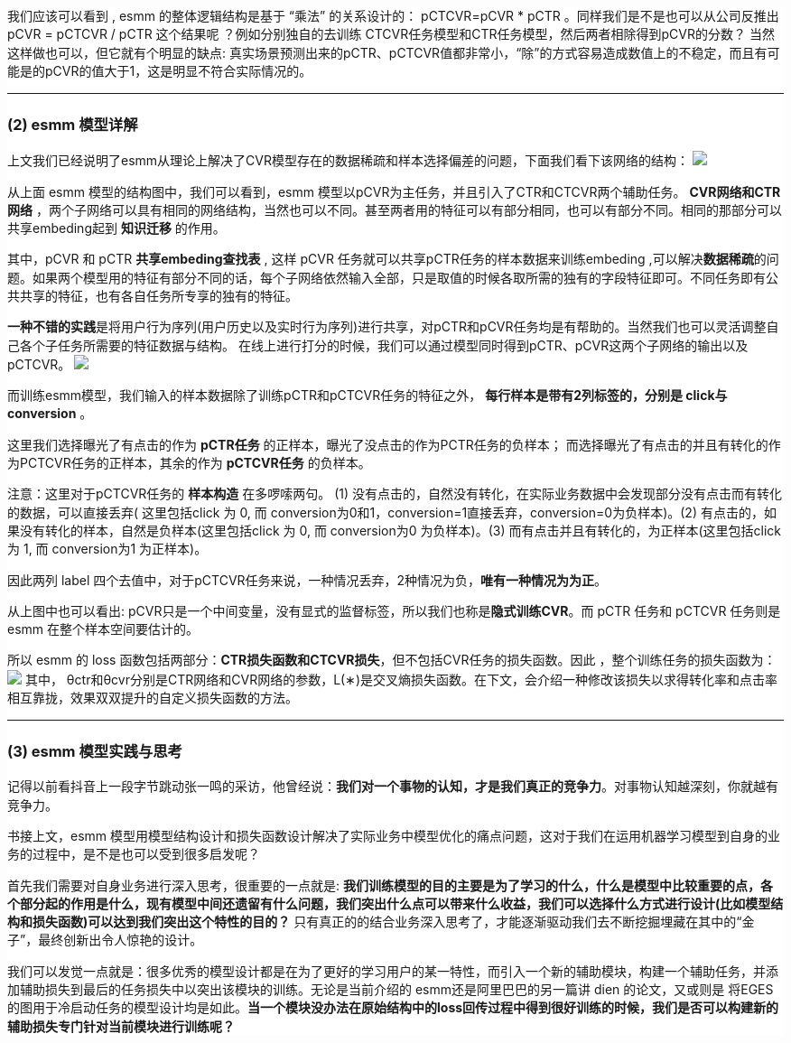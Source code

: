 我们应该可以看到 , esmm 的整体逻辑结构是基于 “乘法” 的关系设计的： pCTCVR=pCVR * pCTR 。同样我们是不是也可以从公司反推出 pCVR = pCTCVR / pCTR 这个结果呢 ？例如分别独自的去训练 CTCVR任务模型和CTR任务模型，然后两者相除得到pCVR的分数？  当然这样做也可以，但它就有个明显的缺点: 真实场景预测出来的pCTR、pCTCVR值都非常小，“除”的方式容易造成数值上的不稳定，而且有可能是的pCVR的值大于1，这是明显不符合实际情况的。


---

### (2) esmm 模型详解

上文我们已经说明了esmm从理论上解决了CVR模型存在的数据稀疏和样本选择偏差的问题，下面我们看下该网络的结构：
![](https://files.mdnice.com/user/17436/dcac6b44-dd72-42a9-92e6-5f976cccfba3.jpg)

从上面 esmm 模型的结构图中，我们可以看到，esmm 模型以pCVR为主任务，并且引入了CTR和CTCVR两个辅助任务。 **CVR网络和CTR网络** ，两个子网络可以具有相同的网络结构，当然也可以不同。甚至两者用的特征可以有部分相同，也可以有部分不同。相同的那部分可以共享embeding起到 **知识迁移** 的作用。

其中，pCVR 和 pCTR **共享embeding查找表** , 这样 pCVR 任务就可以共享pCTR任务的样本数据来训练embeding ,可以解决**数据稀疏**的问题。如果两个模型用的特征有部分不同的话，每个子网络依然输入全部，只是取值的时候各取所需的独有的字段特征即可。不同任务即有公共共享的特征，也有各自任务所专享的独有的特征。

**一种不错的实践**是将用户行为序列(用户历史以及实时行为序列)进行共享，对pCTR和pCVR任务均是有帮助的。当然我们也可以灵活调整自己各个子任务所需要的特征数据与结构。
在线上进行打分的时候，我们可以通过模型同时得到pCTR、pCVR这两个子网络的输出以及pCTCVR。
![](https://img.soogif.com/K4SFHlQC57arHBOiAgI2AZHloPkw0kLI.gif?scope=mdnice)



而训练esmm模型，我们输入的样本数据除了训练pCTR和pCTCVR任务的特征之外， **每行样本是带有2列标签的，分别是 click与conversion** 。

这里我们选择曝光了有点击的作为 **pCTR任务** 的正样本，曝光了没点击的作为PCTR任务的负样本； 而选择曝光了有点击的并且有转化的作为PCTCVR任务的正样本，其余的作为 **pCTCVR任务** 的负样本。

注意：这里对于pCTCVR任务的 **样本构造** 在多啰嗦两句。
(1) 没有点击的，自然没有转化，在实际业务数据中会发现部分没有点击而有转化的数据，可以直接丢弃( 这里包括click 为 0, 而 conversion为0和1，conversion=1直接丢弃，conversion=0为负样本)。(2) 有点击的，如果没有转化的样本，自然是负样本(这里包括click 为 0, 而 conversion为0 为负样本)。(3) 而有点击并且有转化的，为正样本(这里包括click 为 1, 而 conversion为1 为正样本)。

因此两列 label 四个去值中，对于pCTCVR任务来说，一种情况丢弃，2种情况为负，**唯有一种情况为为正**。


从上图中也可以看出: pCVR只是一个中间变量，没有显式的监督标签，所以我们也称是**隐式训练CVR**。而 pCTR 任务和 pCTCVR 任务则是esmm 在整个样本空间要估计的。

所以 esmm 的  loss 函数包括两部分：**CTR损失函数和CTCVR损失**，但不包括CVR任务的损失函数。因此 ，整个训练任务的损失函数为：
![](https://files.mdnice.com/user/17436/4c695f72-bde8-4a48-a011-8515fea8eaf2.jpg)
其中， θctr和θcvr分别是CTR网络和CVR网络的参数，L(∗)是交叉熵损失函数。在下文，会介绍一种修改该损失以求得转化率和点击率相互靠拢，效果双双提升的自定义损失函数的方法。

---

### (3)  esmm 模型实践与思考 

记得以前看抖音上一段字节跳动张一鸣的采访，他曾经说：**我们对一个事物的认知，才是我们真正的竞争力**。对事物认知越深刻，你就越有竞争力。


书接上文，esmm 模型用模型结构设计和损失函数设计解决了实际业务中模型优化的痛点问题，这对于我们在运用机器学习模型到自身的业务的过程中，是不是也可以受到很多启发呢？ 

首先我们需要对自身业务进行深入思考，很重要的一点就是: **我们训练模型的目的主要是为了学习的什么，什么是模型中比较重要的点，各个部分起的作用是什么，现有模型中间还遗留有什么问题，我们突出什么点可以带来什么收益，我们可以选择什么方式进行设计(比如模型结构和损失函数)可以达到我们突出这个特性的目的？** 只有真正的的结合业务深入思考了，才能逐渐驱动我们去不断挖掘埋藏在其中的“金子”，最终创新出令人惊艳的设计。

我们可以发觉一点就是：很多优秀的模型设计都是在为了更好的学习用户的某一特性，而引入一个新的辅助模块，构建一个辅助任务，并添加辅助损失到最后的任务损失中以突出该模块的训练。无论是当前介绍的 esmm还是阿里巴巴的另一篇讲 dien 的论文，又或则是 将EGES的图用于冷启动任务的模型设计均是如此。**当一个模块没办法在原始结构中的loss回传过程中得到很好训练的时候，我们是否可以构建新的辅助损失专门针对当前模块进行训练呢？**
